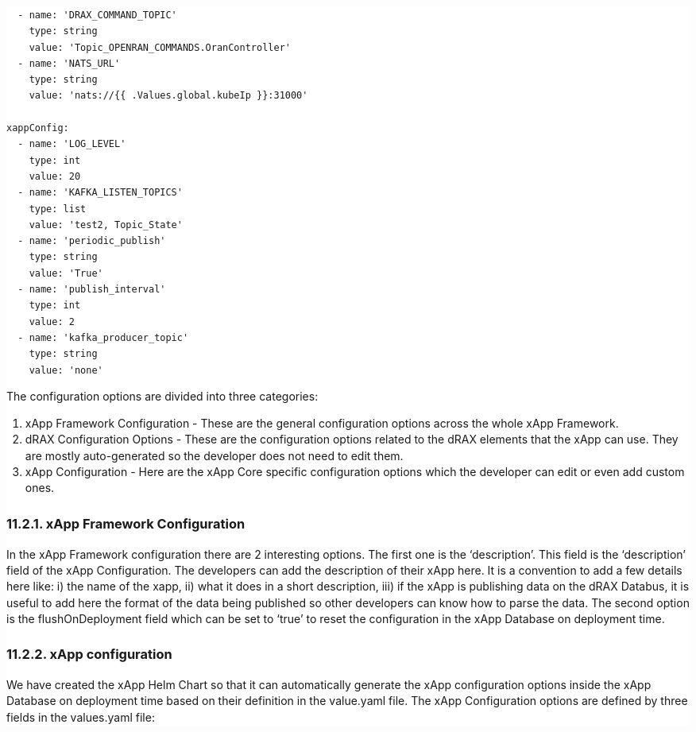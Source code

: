```
  - name: 'DRAX_COMMAND_TOPIC'
    type: string
    value: 'Topic_OPENRAN_COMMANDS.OranController'
  - name: 'NATS_URL'
    type: string
    value: 'nats://{{ .Values.global.kubeIp }}:31000'

xappConfig:
  - name: 'LOG_LEVEL'
    type: int
    value: 20
  - name: 'KAFKA_LISTEN_TOPICS'
    type: list
    value: 'test2, Topic_State'
  - name: 'periodic_publish'
    type: string
    value: 'True'
  - name: 'publish_interval'
    type: int
    value: 2
  - name: 'kafka_producer_topic'
    type: string
    value: 'none'
```


The configuration options are divided into three categories:



1. xApp Framework Configuration - These are the general configuration options across the whole xApp Framework.
2. dRAX Configuration Options - These are the configuration options related to the dRAX elements that the xApp can use. They are mostly auto-generated so the developer does not need to edit them.
3. xApp Configuration - Here are the xApp Core specific configuration options which the developer can edit or even add custom ones.


### 11.2.1. xApp Framework Configuration

In the xApp Framework configuration there are 2 interesting options. The first one is the ‘description’. This field is the ‘description’ field of the xApp Configuration. The developers can add the description of their xApp here. It is a convention to add a few details here like: i) the name of the xapp, ii) what it does in a short description, iii) if the xApp is publishing data on the dRAX Databus, it is useful to add here the format of the data being published so other developers can know how to parse the data. The second option is the flushOnDeployment field which can be set to ‘true’ to reset the configuration in the xApp Database on deployment time.


### 11.2.2. xApp configuration

We have created the xApp Helm Chart so that it can automatically generate the xApp configuration options inside the xApp Database on deployment time based on their definition in the value.yaml file. The xApp Configuration options are defined by three fields in the values.yaml file: 
